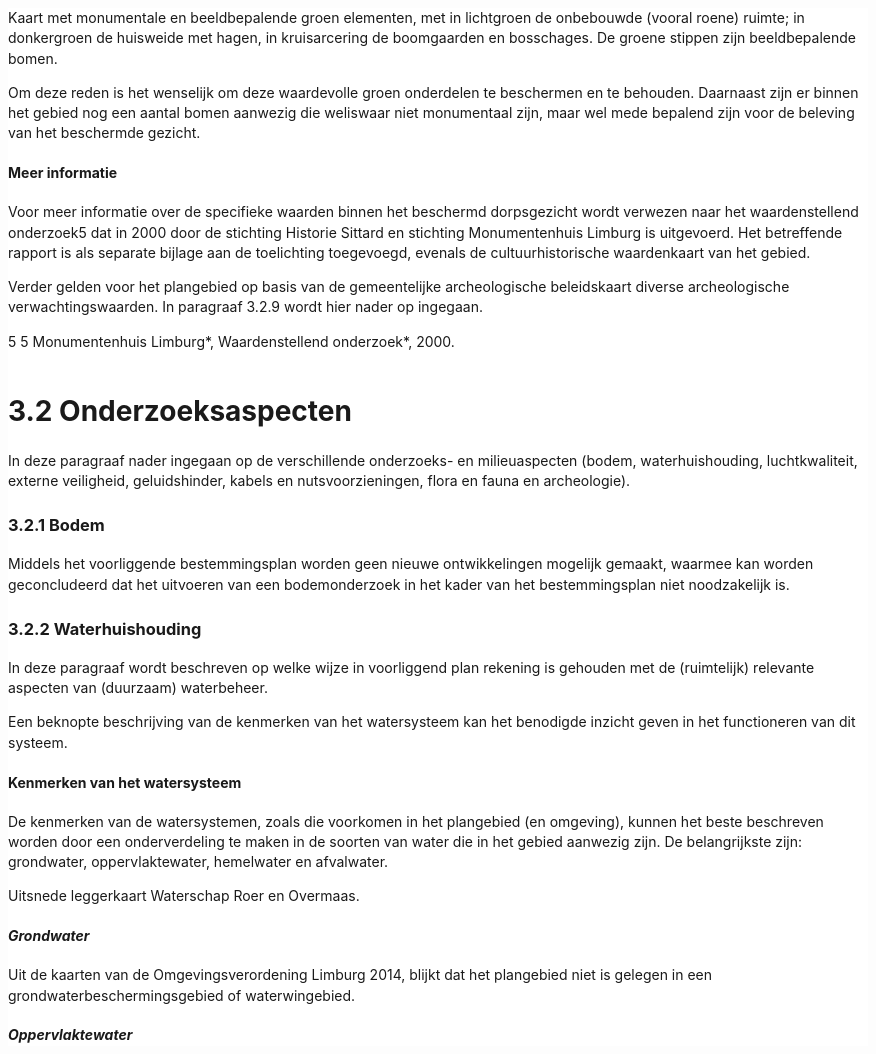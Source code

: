 Kaart met monumentale en beeldbepalende groen elementen, met in lichtgroen de onbebouwde (vooral roene) ruimte; in donkergroen de huisweide met hagen, in kruisarcering de boomgaarden en bosschages. De groene stippen zijn beeldbepalende bomen.

Om deze reden is het wenselijk om deze waardevolle groen onderdelen te beschermen en te behouden. Daarnaast zijn er binnen het gebied nog een aantal bomen aanwezig die weliswaar niet monumentaal zijn, maar wel mede bepalend zijn voor de beleving van het beschermde gezicht.

#### **Meer informatie**

Voor meer informatie over de specifieke waarden binnen het beschermd dorpsgezicht wordt verwezen naar het waardenstellend onderzoek5 dat in 2000 door de stichting Historie Sittard en stichting Monumentenhuis Limburg is uitgevoerd. Het betreffende rapport is als separate bijlage aan de toelichting toegevoegd, evenals de cultuurhistorische waardenkaart van het gebied.

Verder gelden voor het plangebied op basis van de gemeentelijke archeologische beleidskaart diverse archeologische verwachtingswaarden. In paragraaf 3.2.9 wordt hier nader op ingegaan.

 5 5 Monumentenhuis Limburg*, Waardenstellend onderzoek*, 2000.

# **3.2 Onderzoeksaspecten**

In deze paragraaf nader ingegaan op de verschillende onderzoeks- en milieuaspecten (bodem, waterhuishouding, luchtkwaliteit, externe veiligheid, geluidshinder, kabels en nutsvoorzieningen, flora en fauna en archeologie).

### **3.2.1 Bodem**

Middels het voorliggende bestemmingsplan worden geen nieuwe ontwikkelingen mogelijk gemaakt, waarmee kan worden geconcludeerd dat het uitvoeren van een bodemonderzoek in het kader van het bestemmingsplan niet noodzakelijk is.

### **3.2.2 Waterhuishouding**

In deze paragraaf wordt beschreven op welke wijze in voorliggend plan rekening is gehouden met de (ruimtelijk) relevante aspecten van (duurzaam) waterbeheer.

Een beknopte beschrijving van de kenmerken van het watersysteem kan het benodigde inzicht geven in het functioneren van dit systeem.

#### **Kenmerken van het watersysteem**

De kenmerken van de watersystemen, zoals die voorkomen in het plangebied (en omgeving), kunnen het beste beschreven worden door een onderverdeling te maken in de soorten van water die in het gebied aanwezig zijn. De belangrijkste zijn: grondwater, oppervlaktewater, hemelwater en afvalwater.

Uitsnede leggerkaart Waterschap Roer en Overmaas.

#### *Grondwater*

Uit de kaarten van de Omgevingsverordening Limburg 2014, blijkt dat het plangebied niet is gelegen in een grondwaterbeschermingsgebied of waterwingebied.

#### *Oppervlaktewater*
